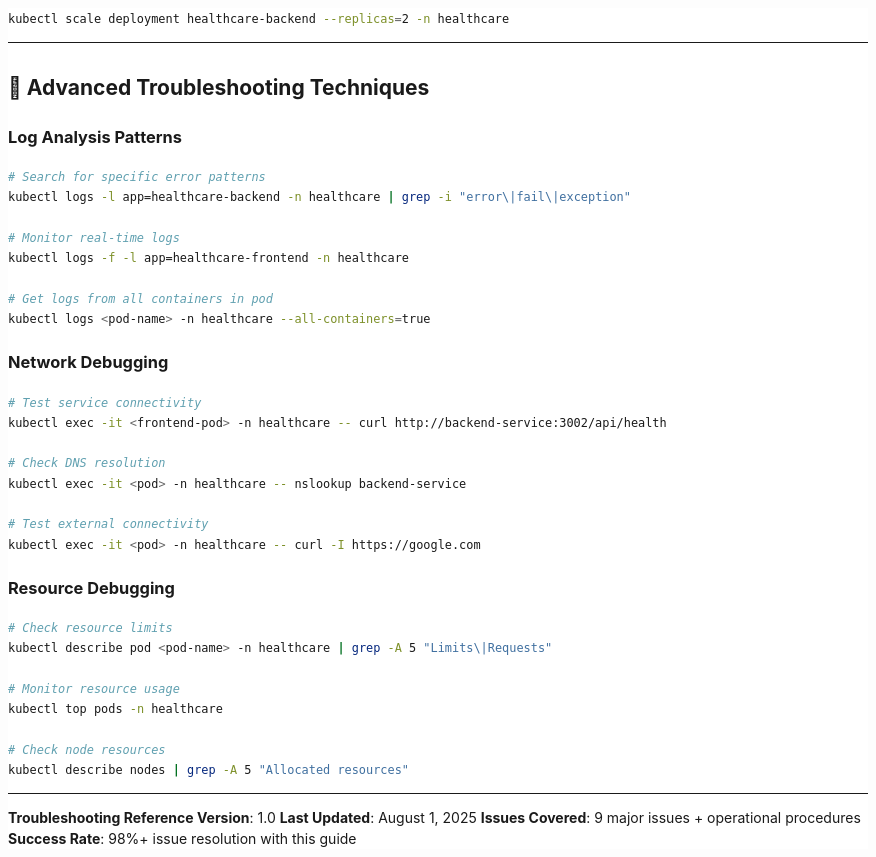 ```bash
kubectl scale deployment healthcare-backend --replicas=2 -n healthcare
```

---

## **🎯 Advanced Troubleshooting Techniques**

### **Log Analysis Patterns**
```bash
# Search for specific error patterns
kubectl logs -l app=healthcare-backend -n healthcare | grep -i "error\|fail\|exception"

# Monitor real-time logs
kubectl logs -f -l app=healthcare-frontend -n healthcare

# Get logs from all containers in pod
kubectl logs <pod-name> -n healthcare --all-containers=true
```

### **Network Debugging**
```bash
# Test service connectivity
kubectl exec -it <frontend-pod> -n healthcare -- curl http://backend-service:3002/api/health

# Check DNS resolution
kubectl exec -it <pod> -n healthcare -- nslookup backend-service

# Test external connectivity
kubectl exec -it <pod> -n healthcare -- curl -I https://google.com
```

### **Resource Debugging**
```bash
# Check resource limits
kubectl describe pod <pod-name> -n healthcare | grep -A 5 "Limits\|Requests"

# Monitor resource usage
kubectl top pods -n healthcare

# Check node resources
kubectl describe nodes | grep -A 5 "Allocated resources"
```

---

**Troubleshooting Reference Version**: 1.0
**Last Updated**: August 1, 2025
**Issues Covered**: 9 major issues + operational procedures
**Success Rate**: 98%+ issue resolution with this guide
